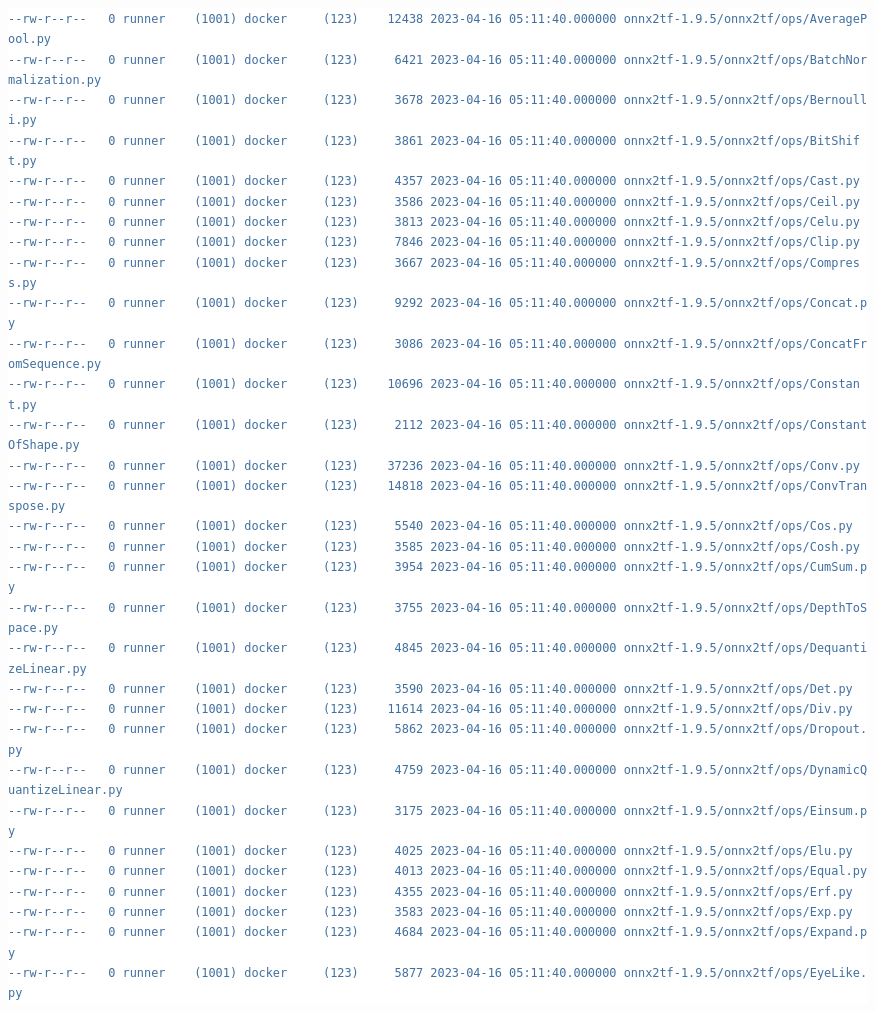 ```diff
--rw-r--r--   0 runner    (1001) docker     (123)    12438 2023-04-16 05:11:40.000000 onnx2tf-1.9.5/onnx2tf/ops/AveragePool.py
--rw-r--r--   0 runner    (1001) docker     (123)     6421 2023-04-16 05:11:40.000000 onnx2tf-1.9.5/onnx2tf/ops/BatchNormalization.py
--rw-r--r--   0 runner    (1001) docker     (123)     3678 2023-04-16 05:11:40.000000 onnx2tf-1.9.5/onnx2tf/ops/Bernoulli.py
--rw-r--r--   0 runner    (1001) docker     (123)     3861 2023-04-16 05:11:40.000000 onnx2tf-1.9.5/onnx2tf/ops/BitShift.py
--rw-r--r--   0 runner    (1001) docker     (123)     4357 2023-04-16 05:11:40.000000 onnx2tf-1.9.5/onnx2tf/ops/Cast.py
--rw-r--r--   0 runner    (1001) docker     (123)     3586 2023-04-16 05:11:40.000000 onnx2tf-1.9.5/onnx2tf/ops/Ceil.py
--rw-r--r--   0 runner    (1001) docker     (123)     3813 2023-04-16 05:11:40.000000 onnx2tf-1.9.5/onnx2tf/ops/Celu.py
--rw-r--r--   0 runner    (1001) docker     (123)     7846 2023-04-16 05:11:40.000000 onnx2tf-1.9.5/onnx2tf/ops/Clip.py
--rw-r--r--   0 runner    (1001) docker     (123)     3667 2023-04-16 05:11:40.000000 onnx2tf-1.9.5/onnx2tf/ops/Compress.py
--rw-r--r--   0 runner    (1001) docker     (123)     9292 2023-04-16 05:11:40.000000 onnx2tf-1.9.5/onnx2tf/ops/Concat.py
--rw-r--r--   0 runner    (1001) docker     (123)     3086 2023-04-16 05:11:40.000000 onnx2tf-1.9.5/onnx2tf/ops/ConcatFromSequence.py
--rw-r--r--   0 runner    (1001) docker     (123)    10696 2023-04-16 05:11:40.000000 onnx2tf-1.9.5/onnx2tf/ops/Constant.py
--rw-r--r--   0 runner    (1001) docker     (123)     2112 2023-04-16 05:11:40.000000 onnx2tf-1.9.5/onnx2tf/ops/ConstantOfShape.py
--rw-r--r--   0 runner    (1001) docker     (123)    37236 2023-04-16 05:11:40.000000 onnx2tf-1.9.5/onnx2tf/ops/Conv.py
--rw-r--r--   0 runner    (1001) docker     (123)    14818 2023-04-16 05:11:40.000000 onnx2tf-1.9.5/onnx2tf/ops/ConvTranspose.py
--rw-r--r--   0 runner    (1001) docker     (123)     5540 2023-04-16 05:11:40.000000 onnx2tf-1.9.5/onnx2tf/ops/Cos.py
--rw-r--r--   0 runner    (1001) docker     (123)     3585 2023-04-16 05:11:40.000000 onnx2tf-1.9.5/onnx2tf/ops/Cosh.py
--rw-r--r--   0 runner    (1001) docker     (123)     3954 2023-04-16 05:11:40.000000 onnx2tf-1.9.5/onnx2tf/ops/CumSum.py
--rw-r--r--   0 runner    (1001) docker     (123)     3755 2023-04-16 05:11:40.000000 onnx2tf-1.9.5/onnx2tf/ops/DepthToSpace.py
--rw-r--r--   0 runner    (1001) docker     (123)     4845 2023-04-16 05:11:40.000000 onnx2tf-1.9.5/onnx2tf/ops/DequantizeLinear.py
--rw-r--r--   0 runner    (1001) docker     (123)     3590 2023-04-16 05:11:40.000000 onnx2tf-1.9.5/onnx2tf/ops/Det.py
--rw-r--r--   0 runner    (1001) docker     (123)    11614 2023-04-16 05:11:40.000000 onnx2tf-1.9.5/onnx2tf/ops/Div.py
--rw-r--r--   0 runner    (1001) docker     (123)     5862 2023-04-16 05:11:40.000000 onnx2tf-1.9.5/onnx2tf/ops/Dropout.py
--rw-r--r--   0 runner    (1001) docker     (123)     4759 2023-04-16 05:11:40.000000 onnx2tf-1.9.5/onnx2tf/ops/DynamicQuantizeLinear.py
--rw-r--r--   0 runner    (1001) docker     (123)     3175 2023-04-16 05:11:40.000000 onnx2tf-1.9.5/onnx2tf/ops/Einsum.py
--rw-r--r--   0 runner    (1001) docker     (123)     4025 2023-04-16 05:11:40.000000 onnx2tf-1.9.5/onnx2tf/ops/Elu.py
--rw-r--r--   0 runner    (1001) docker     (123)     4013 2023-04-16 05:11:40.000000 onnx2tf-1.9.5/onnx2tf/ops/Equal.py
--rw-r--r--   0 runner    (1001) docker     (123)     4355 2023-04-16 05:11:40.000000 onnx2tf-1.9.5/onnx2tf/ops/Erf.py
--rw-r--r--   0 runner    (1001) docker     (123)     3583 2023-04-16 05:11:40.000000 onnx2tf-1.9.5/onnx2tf/ops/Exp.py
--rw-r--r--   0 runner    (1001) docker     (123)     4684 2023-04-16 05:11:40.000000 onnx2tf-1.9.5/onnx2tf/ops/Expand.py
--rw-r--r--   0 runner    (1001) docker     (123)     5877 2023-04-16 05:11:40.000000 onnx2tf-1.9.5/onnx2tf/ops/EyeLike.py
```